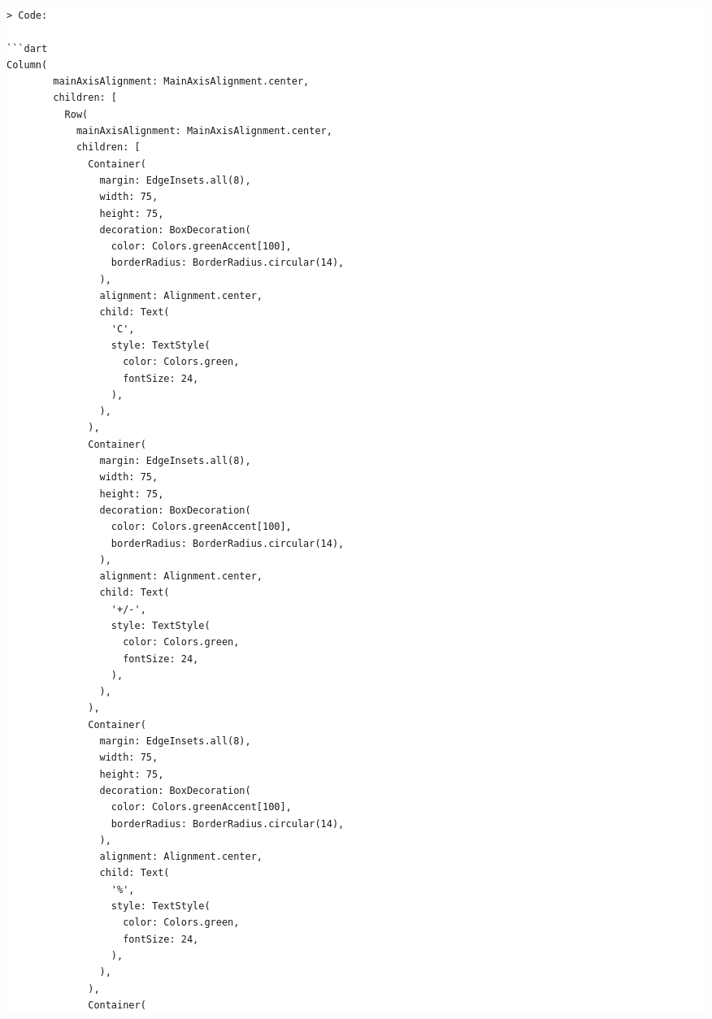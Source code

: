     
    
    
    
    
    
    > Code: 
    
    ```dart
    Column(
            mainAxisAlignment: MainAxisAlignment.center,
            children: [
              Row(
                mainAxisAlignment: MainAxisAlignment.center,
                children: [
                  Container(
                    margin: EdgeInsets.all(8),
                    width: 75,
                    height: 75,
                    decoration: BoxDecoration(
                      color: Colors.greenAccent[100],
                      borderRadius: BorderRadius.circular(14),
                    ),
                    alignment: Alignment.center,
                    child: Text(
                      'C',
                      style: TextStyle(
                        color: Colors.green,
                        fontSize: 24,
                      ),
                    ),
                  ),
                  Container(
                    margin: EdgeInsets.all(8),
                    width: 75,
                    height: 75,
                    decoration: BoxDecoration(
                      color: Colors.greenAccent[100],
                      borderRadius: BorderRadius.circular(14),
                    ),
                    alignment: Alignment.center,
                    child: Text(
                      '+/-',
                      style: TextStyle(
                        color: Colors.green,
                        fontSize: 24,
                      ),
                    ),
                  ),
                  Container(
                    margin: EdgeInsets.all(8),
                    width: 75,
                    height: 75,
                    decoration: BoxDecoration(
                      color: Colors.greenAccent[100],
                      borderRadius: BorderRadius.circular(14),
                    ),
                    alignment: Alignment.center,
                    child: Text(
                      '%',
                      style: TextStyle(
                        color: Colors.green,
                        fontSize: 24,
                      ),
                    ),
                  ),
                  Container(